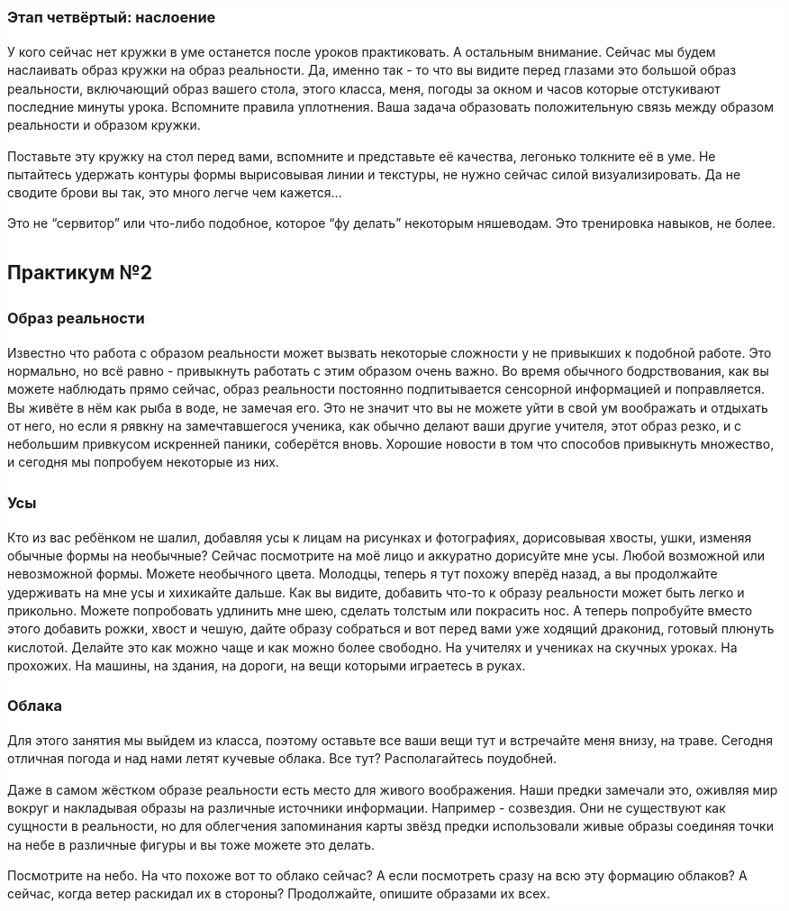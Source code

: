 ### Этап четвёртый: наслоение

У кого сейчас нет кружки в уме останется после уроков практиковать. А остальным внимание. Сейчас мы будем наслаивать образ кружки на образ реальности. Да, именно так - то что вы видите перед глазами это большой образ реальности, включающий образ вашего стола, этого класса, меня, погоды за окном и часов которые отстукивают последние минуты урока. Вспомните правила уплотнения. Ваша задача образовать положительную связь между образом реальности и образом кружки.

Поставьте эту кружку на стол перед вами, вспомните и представьте её качества, легонько толкните её в уме. Не пытайтесь удержать контуры формы вырисовывая линии и текстуры, не нужно сейчас силой визуализировать. Да не сводите брови вы так, это много легче чем кажется…

Это не “сервитор” или что-либо подобное, которое “фу делать” некоторым няшеводам. Это тренировка навыков, не более.

## Практикум №2

### Образ реальности

Известно что работа с образом реальности может вызвать некоторые сложности у не привыкших к подобной работе. Это нормально, но всё равно - привыкнуть работать с этим образом очень важно. Во время обычного бодрствования, как вы можете наблюдать прямо сейчас, образ реальности постоянно подпитывается сенсорной информацией и поправляется. Вы живёте в нём как рыба в воде, не замечая его. Это не значит что вы не можете уйти в свой ум воображать и отдыхать от него, но если я рявкну на замечтавшегося ученика, как обычно делают ваши другие учителя, этот образ резко, и с небольшим привкусом искренней паники, соберётся вновь. Хорошие новости в том что способов привыкнуть множество, и сегодня мы попробуем некоторые из них.

### Усы

Кто из вас ребёнком не шалил, добавляя усы к лицам на рисунках и фотографиях, дорисовывая хвосты, ушки, изменяя обычные формы на необычные? Сейчас посмотрите на моё лицо и аккуратно дорисуйте мне усы. Любой возможной или невозможной формы. Можете необычного цвета. Молодцы, теперь я тут похожу вперёд назад, а вы продолжайте удерживать на мне усы и хихикайте дальше. Как вы видите, добавить что-то к образу реальности может быть легко и прикольно. Можете попробовать удлинить мне шею, сделать толстым или покрасить нос. А теперь попробуйте вместо этого добавить рожки, хвост и чешую, дайте образу собраться и вот перед вами уже ходящий драконид, готовый плюнуть кислотой. Делайте это как можно чаще и как можно более свободно. На учителях и учениках на скучных уроках. На прохожих. На машины, на здания, на дороги, на вещи которыми играетесь в руках.

### Облака

Для этого занятия мы выйдем из класса, поэтому оставьте все ваши вещи тут и встречайте меня внизу, на траве. Сегодня отличная погода и над нами летят кучевые облака. Все тут? Располагайтесь поудобней.

Даже в самом жёстком образе реальности есть место для живого воображения. Наши предки замечали это, оживляя мир вокруг и накладывая образы на различные источники информации. Например - созвездия. Они не существуют как сущности в реальности, но для облегчения запоминания карты звёзд предки использовали живые образы соединяя точки на небе в различные фигуры и вы тоже можете это делать.

Посмотрите на небо. На что похоже вот то облако сейчас? А если посмотреть сразу на всю эту формацию облаков? А сейчас, когда ветер раскидал их в стороны? Продолжайте, опишите образами их всех.
